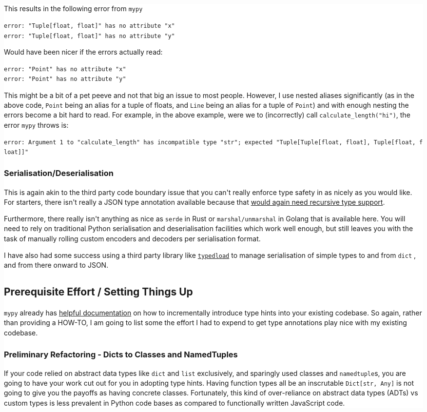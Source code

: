 This results in the following error from `mypy`

```text
error: "Tuple[float, float]" has no attribute "x"
error: "Tuple[float, float]" has no attribute "y"
```

Would have been nicer if the errors actually read:

```text
error: "Point" has no attribute "x"
error: "Point" has no attribute "y"
```

This might be a bit of a pet peeve and not that big an issue to most people.  However, I use nested aliases significantly (as in the above code, `Point` being an alias for a tuple of floats, and `Line` being an alias for a tuple of `Point`) and with enough nesting the errors become a bit hard to read. For example, in the above example, were we to (incorrectly) call `calculate_length("hi")`, the error `mypy` throws is:

```text
error: Argument 1 to "calculate_length" has incompatible type "str"; expected "Tuple[Tuple[float, float], Tuple[float, float]]"
```

### Serialisation/Deserialisation

This is again akin to the third party code boundary issue that you can't really enforce type safety in as nicely as you would like. For starters, there isn't really a JSON type annotation available because that [would again need recursive type support](https://github.com/python/mypy/issues/731#issuecomment-317401621).

Furthermore, there really isn't anything as nice as `serde` in Rust or `marshal/unmarshal` in Golang that is available here. You will need to rely on traditional Python serialisation and deserialisation facilities which work well enough, but still leaves you with the task of manually rolling custom encoders and decoders per serialisation format.

I have also had some success using a third party library like [`typedload`](https://github.com/ltworf/typedload) to manage serialisation of simple types to and from `dict` , and from there onward to JSON.

## Prerequisite Effort / Setting  Things Up

`mypy` already has [helpful documentation](https://mypy.readthedocs.io/en/stable/existing_code.html) on how to incrementally introduce type hints into your existing codebase. So again, rather than providing a HOW-TO, I am going to list some the effort I had to expend to get type annotations play nice with my existing codebase.

### Preliminary Refactoring - Dicts to Classes and NamedTuples

If your code relied on abstract data types like `dict` and `list` exclusively, and sparingly used classes and `namedtuple`s, you are going to have your work cut out for you in adopting type hints. Having function types all be an inscrutable `Dict[str, Any]` is not going to give you the payoffs as having concrete classes. Fortunately, this kind of over-reliance on abstract data types (ADTs) vs custom types is less prevalent in Python code bases as compared to functionally written JavaScript code.
